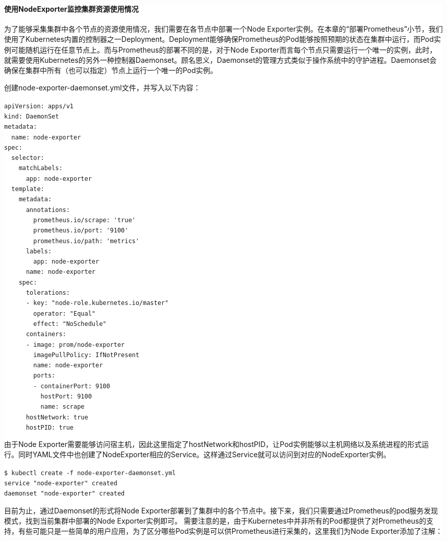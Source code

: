 
#### 使用NodeExporter监控集群资源使用情况
为了能够采集集群中各个节点的资源使用情况，我们需要在各节点中部署一个Node Exporter实例。在本章的“部署Prometheus”小节，我们使用了Kubernetes内置的控制器之一Deployment。Deployment能够确保Prometheus的Pod能够按照预期的状态在集群中运行，而Pod实例可能随机运行在任意节点上。而与Prometheus的部署不同的是，对于Node Exporter而言每个节点只需要运行一个唯一的实例，此时，就需要使用Kubernetes的另外一种控制器Daemonset。顾名思义，Daemonset的管理方式类似于操作系统中的守护进程。Daemonset会确保在集群中所有（也可以指定）节点上运行一个唯一的Pod实例。

创建node-exporter-daemonset.yml文件，并写入以下内容：

```
apiVersion: apps/v1
kind: DaemonSet
metadata:
  name: node-exporter
spec:
  selector:
    matchLabels:
      app: node-exporter
  template:
    metadata:
      annotations:
        prometheus.io/scrape: 'true'
        prometheus.io/port: '9100'
        prometheus.io/path: 'metrics'
      labels:
        app: node-exporter
      name: node-exporter
    spec:
      tolerations:
      - key: "node-role.kubernetes.io/master"
        operator: "Equal"
        effect: "NoSchedule"
      containers:
      - image: prom/node-exporter
        imagePullPolicy: IfNotPresent
        name: node-exporter
        ports:
        - containerPort: 9100
          hostPort: 9100
          name: scrape
      hostNetwork: true
      hostPID: true
```
由于Node Exporter需要能够访问宿主机，因此这里指定了hostNetwork和hostPID，让Pod实例能够以主机网络以及系统进程的形式运行。同时YAML文件中也创建了NodeExporter相应的Service。这样通过Service就可以访问到对应的NodeExporter实例。


```
$ kubectl create -f node-exporter-daemonset.yml
service "node-exporter" created
daemonset "node-exporter" created
```

目前为止，通过Daemonset的形式将Node Exporter部署到了集群中的各个节点中。接下来，我们只需要通过Prometheus的pod服务发现模式，找到当前集群中部署的Node Exporter实例即可。 需要注意的是，由于Kubernetes中并非所有的Pod都提供了对Prometheus的支持，有些可能只是一些简单的用户应用，为了区分哪些Pod实例是可以供Prometheus进行采集的，这里我们为Node Exporter添加了注解：

